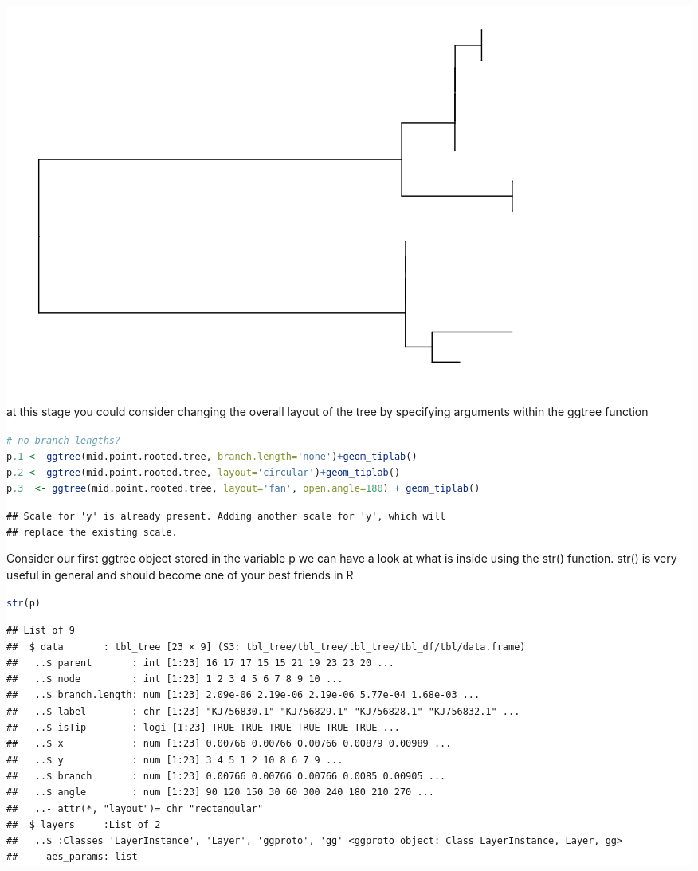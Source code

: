 ![](visualise_tree_R_files/figure-html/unnamed-chunk-7-1.png)

at this stage you could consider changing the overall layout of the tree by specifying arguments within the ggtree function


```r
# no branch lengths?
p.1 <- ggtree(mid.point.rooted.tree, branch.length='none')+geom_tiplab()
p.2 <- ggtree(mid.point.rooted.tree, layout='circular')+geom_tiplab()
p.3  <- ggtree(mid.point.rooted.tree, layout='fan', open.angle=180) + geom_tiplab()
```

```
## Scale for 'y' is already present. Adding another scale for 'y', which will
## replace the existing scale.
```


Consider our first ggtree object stored in the variable p
we can have a look at what is inside using the str() function. str() is very useful in general and should become one of your best friends in R

```r
str(p)
```

```
## List of 9
##  $ data       : tbl_tree [23 × 9] (S3: tbl_tree/tbl_tree/tbl_tree/tbl_df/tbl/data.frame)
##   ..$ parent       : int [1:23] 16 17 17 15 15 21 19 23 23 20 ...
##   ..$ node         : int [1:23] 1 2 3 4 5 6 7 8 9 10 ...
##   ..$ branch.length: num [1:23] 2.09e-06 2.19e-06 2.19e-06 5.77e-04 1.68e-03 ...
##   ..$ label        : chr [1:23] "KJ756830.1" "KJ756829.1" "KJ756828.1" "KJ756832.1" ...
##   ..$ isTip        : logi [1:23] TRUE TRUE TRUE TRUE TRUE TRUE ...
##   ..$ x            : num [1:23] 0.00766 0.00766 0.00766 0.00879 0.00989 ...
##   ..$ y            : num [1:23] 3 4 5 1 2 10 8 6 7 9 ...
##   ..$ branch       : num [1:23] 0.00766 0.00766 0.00766 0.0085 0.00905 ...
##   ..$ angle        : num [1:23] 90 120 150 30 60 300 240 180 210 270 ...
##   ..- attr(*, "layout")= chr "rectangular"
##  $ layers     :List of 2
##   ..$ :Classes 'LayerInstance', 'Layer', 'ggproto', 'gg' <ggproto object: Class LayerInstance, Layer, gg>
##     aes_params: list
```